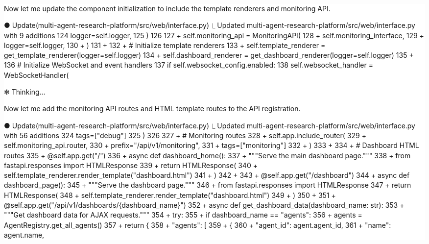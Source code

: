   Now let me update the component initialization to include the template renderers and monitoring API.

● Update(multi-agent-research-platform/src/web/interface.py)
  ⎿  Updated multi-agent-research-platform/src/web/interface.py with 9 additions
       124                    logger=self.logger,
       125                )
       126
       127 +              self.monitoring_api = MonitoringAPI(
       128 +                  self.monitoring_interface,
       129 +                  logger=self.logger,
       130 +              )
       131 +
       132 +              # Initialize template renderers
       133 +              self.template_renderer = get_template_renderer(logger=self.logger)
       134 +              self.dashboard_renderer = get_dashboard_renderer(logger=self.logger)
       135 +
       136                # Initialize WebSocket and event handlers
       137                if self.websocket_config.enabled:
       138                    self.websocket_handler = WebSocketHandler(

✻ Thinking…

  Now let me add the monitoring API routes and HTML template routes to the API registration.

● Update(multi-agent-research-platform/src/web/interface.py)
  ⎿  Updated multi-agent-research-platform/src/web/interface.py with 56 additions
       324                tags=["debug"]
       325            )
       326
       327 +          # Monitoring routes
       328 +          self.app.include_router(
       329 +              self.monitoring_api.router,
       330 +              prefix="/api/v1/monitoring",
       331 +              tags=["monitoring"]
       332 +          )
       333 +
       334 +          # Dashboard HTML routes
       335 +          @self.app.get("/")
       336 +          async def dashboard_home():
       337 +              """Serve the main dashboard page."""
       338 +              from fastapi.responses import HTMLResponse
       339 +              return HTMLResponse(
       340 +                  self.template_renderer.render_template("dashboard.html")
       341 +              )
       342 +
       343 +          @self.app.get("/dashboard")
       344 +          async def dashboard_page():
       345 +              """Serve the dashboard page."""
       346 +              from fastapi.responses import HTMLResponse
       347 +              return HTMLResponse(
       348 +                  self.template_renderer.render_template("dashboard.html")
       349 +              )
       350 +
       351 +          @self.app.get("/api/v1/dashboards/{dashboard_name}")
       352 +          async def get_dashboard_data(dashboard_name: str):
       353 +              """Get dashboard data for AJAX requests."""
       354 +              try:
       355 +                  if dashboard_name == "agents":
       356 +                      agents = AgentRegistry.get_all_agents()
       357 +                      return {
       358 +                          "agents": [
       359 +                              {
       360 +                                  "agent_id": agent.agent_id,
       361 +                                  "name": agent.name,